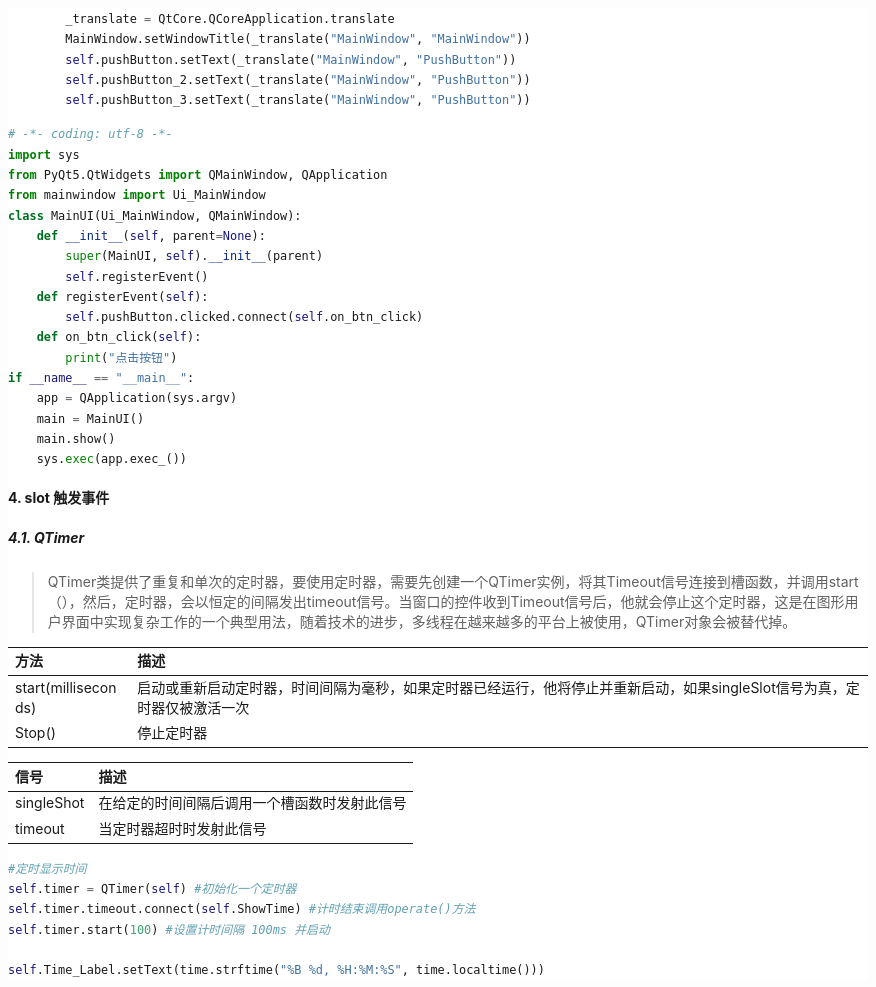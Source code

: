 ```python
        _translate = QtCore.QCoreApplication.translate
        MainWindow.setWindowTitle(_translate("MainWindow", "MainWindow"))
        self.pushButton.setText(_translate("MainWindow", "PushButton"))
        self.pushButton_2.setText(_translate("MainWindow", "PushButton"))
        self.pushButton_3.setText(_translate("MainWindow", "PushButton"))
```

```python
# -*- coding: utf-8 -*-
import sys
from PyQt5.QtWidgets import QMainWindow, QApplication
from mainwindow import Ui_MainWindow
class MainUI(Ui_MainWindow, QMainWindow):
    def __init__(self, parent=None):
        super(MainUI, self).__init__(parent)
        self.registerEvent()
    def registerEvent(self):
        self.pushButton.clicked.connect(self.on_btn_click)
    def on_btn_click(self):
        print("点击按钮")
if __name__ == "__main__":
    app = QApplication(sys.argv)
    main = MainUI()
    main.show()
    sys.exec(app.exec_())
```



#### 4. slot 触发事件

##### 4.1. QTimer

> QTimer类提供了重复和单次的定时器，要使用定时器，需要先创建一个QTimer实例，将其Timeout信号连接到槽函数，并调用start（），然后，定时器，会以恒定的间隔发出timeout信号。当窗口的控件收到Timeout信号后，他就会停止这个定时器，这是在图形用户界面中实现复杂工作的一个典型用法，随着技术的进步，多线程在越来越多的平台上被使用，QTimer对象会被替代掉。

| 方法                | 描述                                                         |
| :------------------ | :----------------------------------------------------------- |
| start(milliseconds) | 启动或重新启动定时器，时间间隔为毫秒，如果定时器已经运行，他将停止并重新启动，如果singleSlot信号为真，定时器仅被激活一次 |
| Stop()              | 停止定时器                                                   |

| 信号       | 描述                                         |
| :--------- | :------------------------------------------- |
| singleShot | 在给定的时间间隔后调用一个槽函数时发射此信号 |
| timeout    | 当定时器超时时发射此信号                     |

```python
#定时显示时间
self.timer = QTimer(self) #初始化一个定时器
self.timer.timeout.connect(self.ShowTime) #计时结束调用operate()方法
self.timer.start(100) #设置计时间隔 100ms 并启动

self.Time_Label.setText(time.strftime("%B %d, %H:%M:%S", time.localtime()))
```
